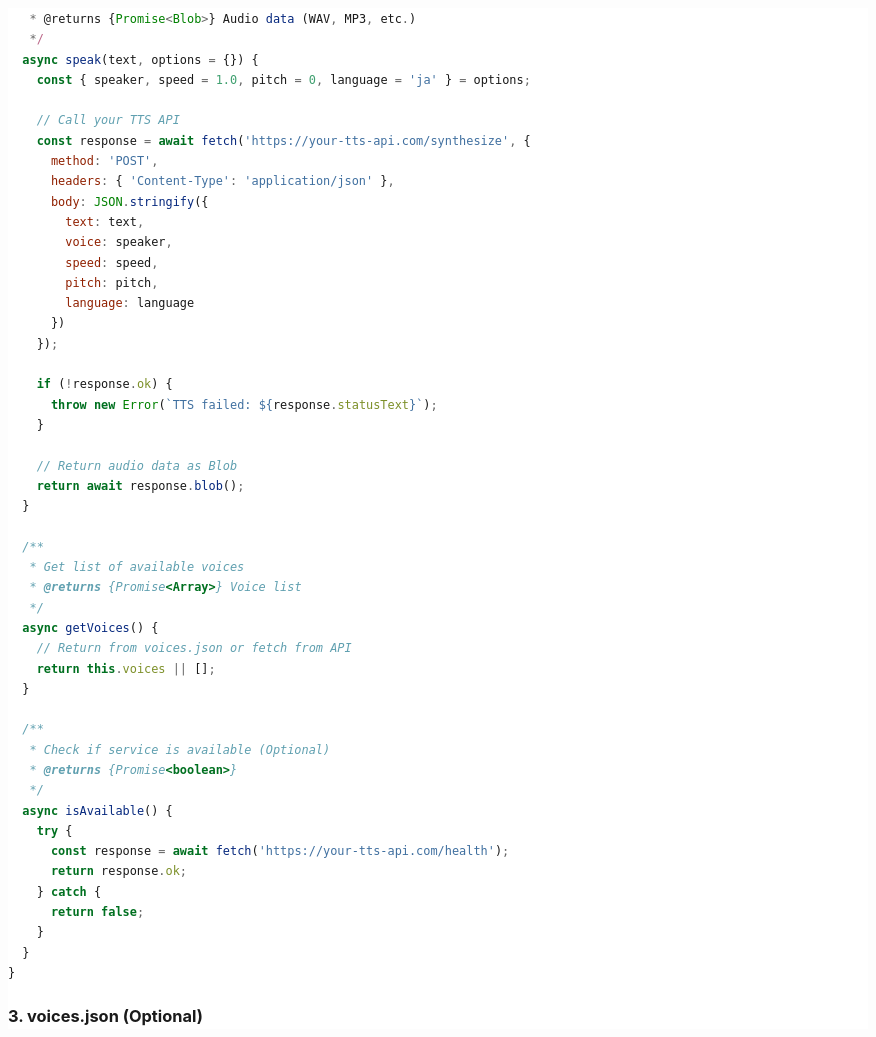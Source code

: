 ```javascript
   * @returns {Promise<Blob>} Audio data (WAV, MP3, etc.)
   */
  async speak(text, options = {}) {
    const { speaker, speed = 1.0, pitch = 0, language = 'ja' } = options;

    // Call your TTS API
    const response = await fetch('https://your-tts-api.com/synthesize', {
      method: 'POST',
      headers: { 'Content-Type': 'application/json' },
      body: JSON.stringify({
        text: text,
        voice: speaker,
        speed: speed,
        pitch: pitch,
        language: language
      })
    });

    if (!response.ok) {
      throw new Error(`TTS failed: ${response.statusText}`);
    }

    // Return audio data as Blob
    return await response.blob();
  }

  /**
   * Get list of available voices
   * @returns {Promise<Array>} Voice list
   */
  async getVoices() {
    // Return from voices.json or fetch from API
    return this.voices || [];
  }

  /**
   * Check if service is available (Optional)
   * @returns {Promise<boolean>}
   */
  async isAvailable() {
    try {
      const response = await fetch('https://your-tts-api.com/health');
      return response.ok;
    } catch {
      return false;
    }
  }
}
```

### 3. voices.json (Optional)
